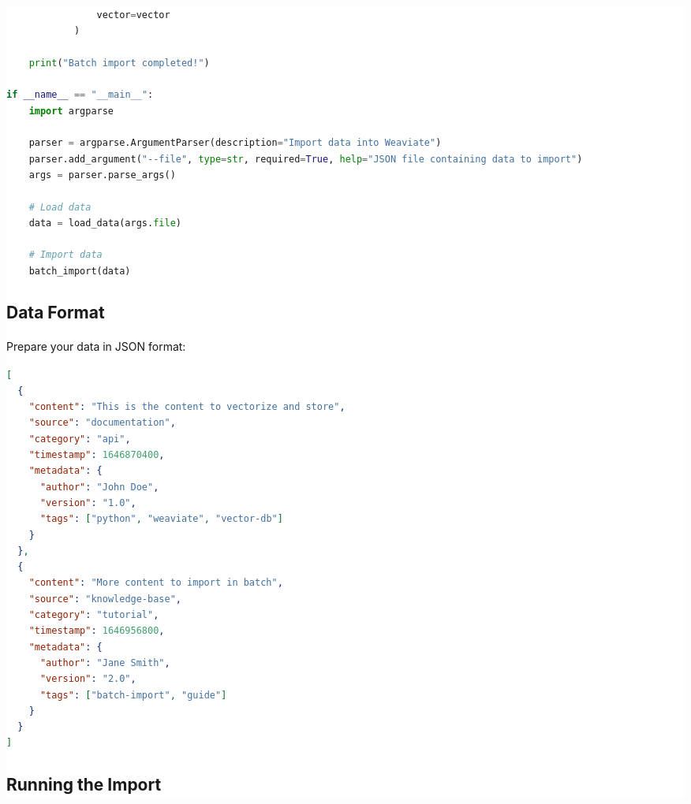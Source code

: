 ```python
                vector=vector
            )
    
    print("Batch import completed!")

if __name__ == "__main__":
    import argparse
    
    parser = argparse.ArgumentParser(description="Import data into Weaviate")
    parser.add_argument("--file", type=str, required=True, help="JSON file containing data to import")
    args = parser.parse_args()
    
    # Load data
    data = load_data(args.file)
    
    # Import data
    batch_import(data)
```

## Data Format

Prepare your data in JSON format:

```json
[
  {
    "content": "This is the content to vectorize and store",
    "source": "documentation",
    "category": "api",
    "timestamp": 1646870400,
    "metadata": {
      "author": "John Doe",
      "version": "1.0",
      "tags": ["python", "weaviate", "vector-db"]
    }
  },
  {
    "content": "More content to import in batch",
    "source": "knowledge-base",
    "category": "tutorial",
    "timestamp": 1646956800,
    "metadata": {
      "author": "Jane Smith",
      "version": "2.0",
      "tags": ["batch-import", "guide"]
    }
  }
]
```

## Running the Import
